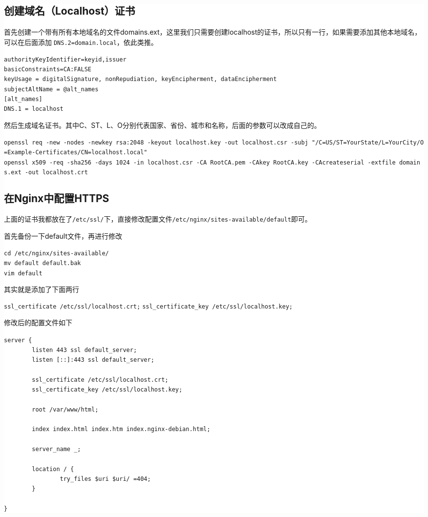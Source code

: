 ## 创建域名（Localhost）证书

首先创建一个带有所有本地域名的文件domains.ext，这里我们只需要创建localhost的证书，所以只有一行，如果需要添加其他本地域名，可以在后面添加 `DNS.2=domain.local`，依此类推。

```shell
authorityKeyIdentifier=keyid,issuer
basicConstraints=CA:FALSE
keyUsage = digitalSignature, nonRepudiation, keyEncipherment, dataEncipherment
subjectAltName = @alt_names
[alt_names]
DNS.1 = localhost
```

然后生成域名证书。其中C、ST、L、O分别代表国家、省份、城市和名称，后面的参数可以改成自己的。

```shell
openssl req -new -nodes -newkey rsa:2048 -keyout localhost.key -out localhost.csr -subj "/C=US/ST=YourState/L=YourCity/O=Example-Certificates/CN=localhost.local"
openssl x509 -req -sha256 -days 1024 -in localhost.csr -CA RootCA.pem -CAkey RootCA.key -CAcreateserial -extfile domains.ext -out localhost.crt
```

## 在Nginx中配置HTTPS

上面的证书我都放在了`/etc/ssl/`下，直接修改配置文件`/etc/nginx/sites-available/default`即可。

首先备份一下default文件，再进行修改

```shell
cd /etc/nginx/sites-available/
mv default default.bak
vim default
```

其实就是添加了下面两行

`ssl_certificate /etc/ssl/localhost.crt;`
`ssl_certificate_key /etc/ssl/localhost.key;`

修改后的配置文件如下

```nginx
server {
        listen 443 ssl default_server;
        listen [::]:443 ssl default_server;

        ssl_certificate /etc/ssl/localhost.crt;
        ssl_certificate_key /etc/ssl/localhost.key;

        root /var/www/html;

        index index.html index.htm index.nginx-debian.html;

        server_name _;

        location / {
                try_files $uri $uri/ =404;
        }

}
```
